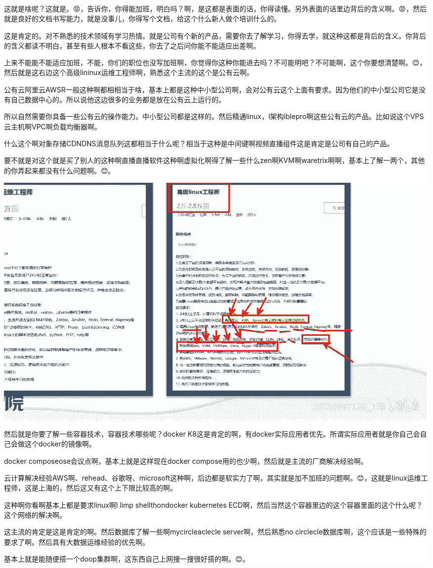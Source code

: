 这就是啥呢？这就是。😡，告诉你，你得能加班，明白吗？啊，是这都是表面的话，你得读懂。另外表面的话里边背后的含义啊。😡，然后就是良好的文档书写能力，就是没事儿，你得写个文档，给这个什么新人做个培训什么的。

这是肯定的。对不熟悉的技术领域有学习热情。就是公司有个新的产品，需要你去了解学习，你得去学，就这种这都是背后的含义。你背后的含义都读不明白，甚至有些人根本不看这些，你去了之后问你能不能适应出差啊。

上来不能能不能适应加班，不能，你们的职位也没写加班啊，你觉得你这种你能进去吗？不可能明吧？不可能啊，这个你要想清楚啊。😊，然后就是这右边这个高级lininux运维工程师啊，熟悉这个主流的这个是公有云啊。

公有云阿里云AWSR一般这种啊都相相当于啥，基本上都是这种中小型公司啊，会对公有云这个上面有要求。因为他们的中小型公司它是没有自己数据中心的。所以说他这边很多的业务都是放在公有云上运行的。

所以自然需要你具备一些公有云的操作能力。中小型公司都是这样的。然后精通linux，l架构iblepro啊这些公有云的产品。比如说这个VPS云主机啊VPC啊负载均衡器啊。

什么这个啊对象存储CDNDNS消息队列这都相当于什么呢？相当于这种是中间键啊视频直播组件这是肯定是公司有自己的产品。

要不就是对这个就是买了别人的这种啊直播直播软件这种啊虚拟化啊得了解一些什么zen啊KVM啊waretrix啊啊，基本上了解一两个，其他的你弄起来都没有什么问题啊。😊。



![](img/416a4a1b979c73b7cca1986e401a24ba_39.png)

然后就是你要了解一些容器技术，容器技术哪些呢？docker K8这是肯定的啊，有docker实际应用者优先。所谓实际应用者就是你自己会自己会做这个docker的镜像啊。

docker composeose会议点啊，基本上就是这样现在docker compose用的也少啊，然后就是主流的厂商解决经验啊。

云计算解决经验AWS啊、rehead、谷歌呀、microsoft这种啊，后边都是软实力了啊，其实就是加不加班的问题啊。😊，这就是linux运维工程师，这是上海的，然后这又有这个上下限比较高的啊。

这种啊你看啊基本上都是要求linux啊l limp shellthondocker kubernetes ECD啊，然后当然这个容器里边的这个容器里面的这个什么呢？这个网络的解决啊。

这主流的肯定是这是肯定的啊。然后数据库了解一些啊mycircleaclecle server啊，然后熟悉no circlecle数据库啊，这个应该是一些特殊的要求了啊。然后具有大数据运维经验的优先啊。

基本上就是能随便搭一个doop集群啊，这东西自己上网搜一搜很好搭的啊。😊。
